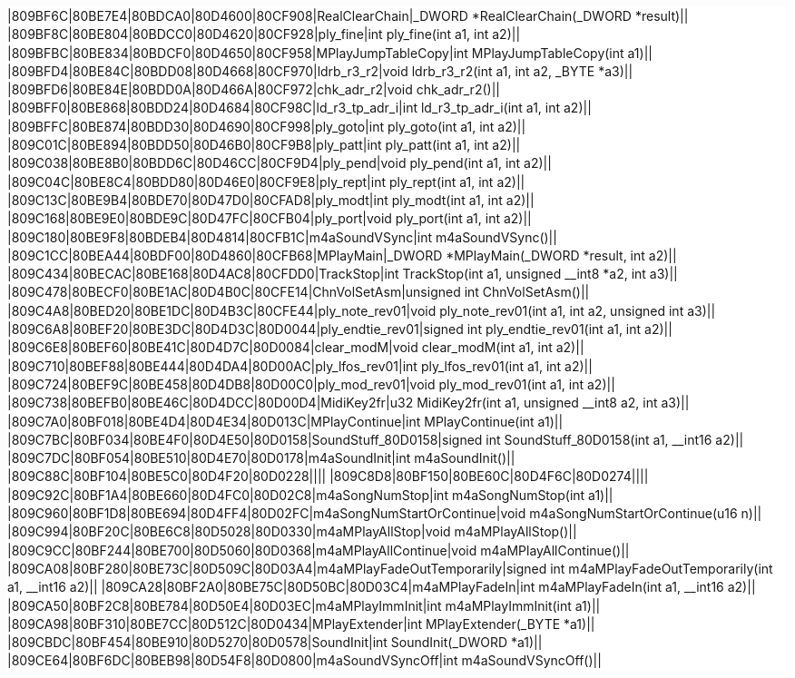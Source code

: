 |809BF6C|80BE7E4|80BDCA0|80D4600|80CF908|RealClearChain|_DWORD *RealClearChain(_DWORD *result)||
|809BF8C|80BE804|80BDCC0|80D4620|80CF928|ply_fine|int ply_fine(int a1, int a2)||
|809BFBC|80BE834|80BDCF0|80D4650|80CF958|MPlayJumpTableCopy|int MPlayJumpTableCopy(int a1)||
|809BFD4|80BE84C|80BDD08|80D4668|80CF970|ldrb_r3_r2|void ldrb_r3_r2(int a1, int a2, _BYTE *a3)||
|809BFD6|80BE84E|80BDD0A|80D466A|80CF972|chk_adr_r2|void chk_adr_r2()||
|809BFF0|80BE868|80BDD24|80D4684|80CF98C|ld_r3_tp_adr_i|int ld_r3_tp_adr_i(int a1, int a2)||
|809BFFC|80BE874|80BDD30|80D4690|80CF998|ply_goto|int ply_goto(int a1, int a2)||
|809C01C|80BE894|80BDD50|80D46B0|80CF9B8|ply_patt|int ply_patt(int a1, int a2)||
|809C038|80BE8B0|80BDD6C|80D46CC|80CF9D4|ply_pend|void ply_pend(int a1, int a2)||
|809C04C|80BE8C4|80BDD80|80D46E0|80CF9E8|ply_rept|int ply_rept(int a1, int a2)||
|809C13C|80BE9B4|80BDE70|80D47D0|80CFAD8|ply_modt|int ply_modt(int a1, int a2)||
|809C168|80BE9E0|80BDE9C|80D47FC|80CFB04|ply_port|void ply_port(int a1, int a2)||
|809C180|80BE9F8|80BDEB4|80D4814|80CFB1C|m4aSoundVSync|int m4aSoundVSync()||
|809C1CC|80BEA44|80BDF00|80D4860|80CFB68|MPlayMain|_DWORD *MPlayMain(_DWORD *result, int a2)||
|809C434|80BECAC|80BE168|80D4AC8|80CFDD0|TrackStop|int TrackStop(int a1, unsigned __int8 *a2, int a3)||
|809C478|80BECF0|80BE1AC|80D4B0C|80CFE14|ChnVolSetAsm|unsigned int ChnVolSetAsm()||
|809C4A8|80BED20|80BE1DC|80D4B3C|80CFE44|ply_note_rev01|void ply_note_rev01(int a1, int a2, unsigned int a3)||
|809C6A8|80BEF20|80BE3DC|80D4D3C|80D0044|ply_endtie_rev01|signed int ply_endtie_rev01(int a1, int a2)||
|809C6E8|80BEF60|80BE41C|80D4D7C|80D0084|clear_modM|void clear_modM(int a1, int a2)||
|809C710|80BEF88|80BE444|80D4DA4|80D00AC|ply_lfos_rev01|int ply_lfos_rev01(int a1, int a2)||
|809C724|80BEF9C|80BE458|80D4DB8|80D00C0|ply_mod_rev01|void ply_mod_rev01(int a1, int a2)||
|809C738|80BEFB0|80BE46C|80D4DCC|80D00D4|MidiKey2fr|u32 MidiKey2fr(int a1, unsigned __int8 a2, int a3)||
|809C7A0|80BF018|80BE4D4|80D4E34|80D013C|MPlayContinue|int MPlayContinue(int a1)||
|809C7BC|80BF034|80BE4F0|80D4E50|80D0158|SoundStuff_80D0158|signed int SoundStuff_80D0158(int a1, __int16 a2)||
|809C7DC|80BF054|80BE510|80D4E70|80D0178|m4aSoundInit|int m4aSoundInit()||
|809C88C|80BF104|80BE5C0|80D4F20|80D0228||||
|809C8D8|80BF150|80BE60C|80D4F6C|80D0274||||
|809C92C|80BF1A4|80BE660|80D4FC0|80D02C8|m4aSongNumStop|int m4aSongNumStop(int a1)||
|809C960|80BF1D8|80BE694|80D4FF4|80D02FC|m4aSongNumStartOrContinue|void m4aSongNumStartOrContinue(u16 n)||
|809C994|80BF20C|80BE6C8|80D5028|80D0330|m4aMPlayAllStop|void m4aMPlayAllStop()||
|809C9CC|80BF244|80BE700|80D5060|80D0368|m4aMPlayAllContinue|void m4aMPlayAllContinue()||
|809CA08|80BF280|80BE73C|80D509C|80D03A4|m4aMPlayFadeOutTemporarily|signed int m4aMPlayFadeOutTemporarily(int a1, __int16 a2)||
|809CA28|80BF2A0|80BE75C|80D50BC|80D03C4|m4aMPlayFadeIn|int m4aMPlayFadeIn(int a1, __int16 a2)||
|809CA50|80BF2C8|80BE784|80D50E4|80D03EC|m4aMPlayImmInit|int m4aMPlayImmInit(int a1)||
|809CA98|80BF310|80BE7CC|80D512C|80D0434|MPlayExtender|int MPlayExtender(_BYTE *a1)||
|809CBDC|80BF454|80BE910|80D5270|80D0578|SoundInit|int SoundInit(_DWORD *a1)||
|809CE64|80BF6DC|80BEB98|80D54F8|80D0800|m4aSoundVSyncOff|int m4aSoundVSyncOff()||
